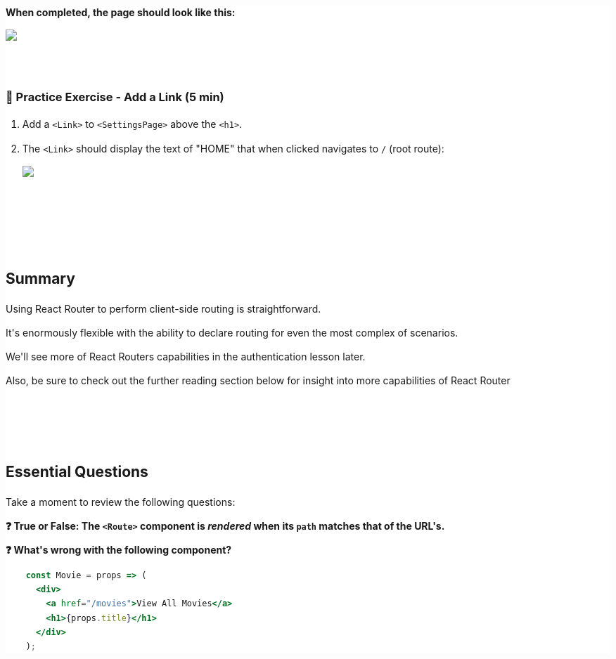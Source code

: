 

**When completed, the page should look like this:**

<img src="https://i.imgur.com/ScWtx2B.png">

<br>
<br>
<br>




### 💪 Practice Exercise - Add a Link (5 min)

1. Add a `<Link>` to `<SettingsPage>` above the `<h1>`.

2. The `<Link>` should display the text of "HOME" that when clicked navigates to `/` (root route):

	<img src="https://i.imgur.com/ZtXwjYz.png">



<br>
<br>
<br>
<br>


## Summary

Using React Router to perform client-side routing is straightforward.

It's enormously flexible with the ability to declare routing for even the most complex of scenarios.

We'll see more of React Routers capabilities in the authentication lesson later.

Also, be sure to check out the further reading section below for insight into more capabilities of React Router


<br>
<br>
<br>



## Essential Questions

Take a moment to review the following questions:

**❓ True or False: The `<Route>` component is _rendered_ when its `path` matches that of the URL's.**

**❓ What's wrong with the following component?**


```jsx
	const Movie = props => (
	  <div>
	    <a href="/movies">View All Movies</a>
	    <h1>{props.title}</h1>
	  </div>
	);
```
